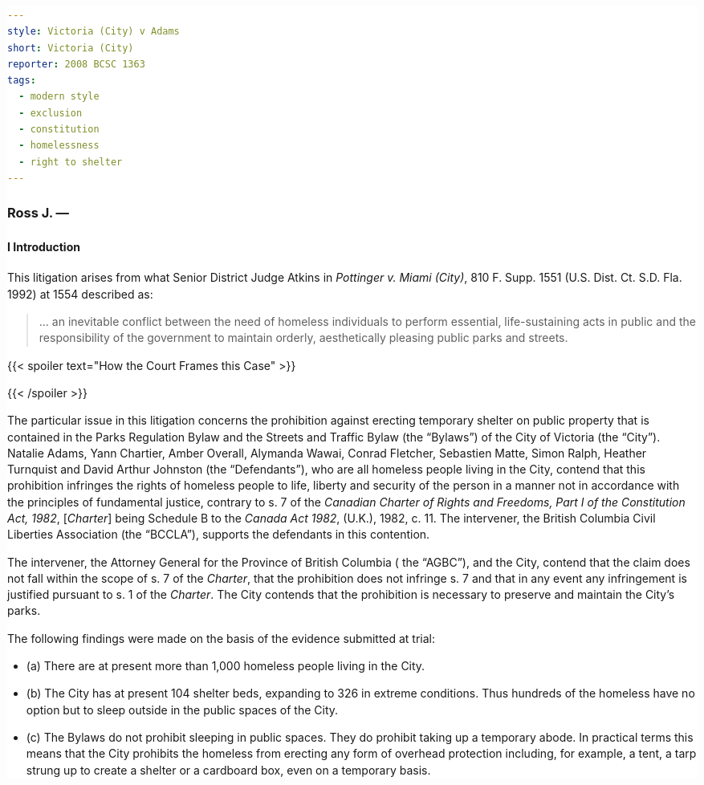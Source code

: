 ```yaml
---
style: Victoria (City) v Adams
short: Victoria (City)
reporter: 2008 BCSC 1363
tags:
  - modern style
  - exclusion
  - constitution
  - homelessness
  - right to shelter
---
```



### Ross J. —

#### I Introduction

This litigation arises from what Senior District Judge Atkins in *Pottinger v. Miami (City)*, 810 F. Supp. 1551 (U.S. Dist. Ct. S.D. Fla. 1992) at 1554 described as:

> ... an inevitable conflict between the need of homeless individuals to perform essential, life-sustaining acts in public and the responsibility of the government to maintain orderly, aesthetically pleasing public parks and streets.

{{< spoiler text="How the Court Frames this Case" >}}<audio controls><source src="https://www.dropbox.com/s/npydmccut0i5of1/week13_minilecture03.mp3?raw=1" type="audio/mpeg"></audio>

{{< /spoiler >}}

The particular issue in this litigation concerns the prohibition against erecting temporary shelter on public property that is contained in the Parks Regulation Bylaw and the Streets and Traffic Bylaw (the “Bylaws”) of the City of Victoria (the “City”). Natalie Adams, Yann Chartier, Amber Overall, Alymanda Wawai, Conrad Fletcher, Sebastien Matte, Simon Ralph, Heather Turnquist and David Arthur Johnston (the “Defendants”), who are all homeless people living in the City, contend that this prohibition infringes the rights of homeless people to life, liberty and security of the person in a manner not in accordance with the principles of fundamental justice, contrary to s. 7 of the *Canadian Charter of Rights and Freedoms, Part I of the Constitution Act, 1982*, [*Charter*] being Schedule B to the *Canada Act 1982*, (U.K.), 1982, c. 11. The intervener, the British Columbia Civil Liberties Association (the “BCCLA”), supports the defendants in this contention.

The intervener, the Attorney General for the Province of British Columbia ( the “AGBC”), and the City, contend that the claim does not fall within the scope of s. 7 of the *Charter*, that the prohibition does not infringe s. 7 and that in any event any infringement is justified pursuant to s. 1 of the *Charter*. The City contends that the prohibition is necessary to preserve and maintain the City’s parks.

The following findings were made on the basis of the evidence submitted at trial:

- (a) There are at present more than 1,000 homeless people living in the City.

- (b) The City has at present 104 shelter beds, expanding to 326 in extreme conditions. Thus hundreds of the homeless have no option but to sleep outside in the public spaces of the City.

- (c) The Bylaws do not prohibit sleeping in public spaces. They do prohibit taking up a temporary abode. In practical terms this means that the City prohibits the homeless from erecting any form of overhead protection including, for example, a tent, a tarp strung up to create a shelter or a cardboard box, even on a temporary basis.
